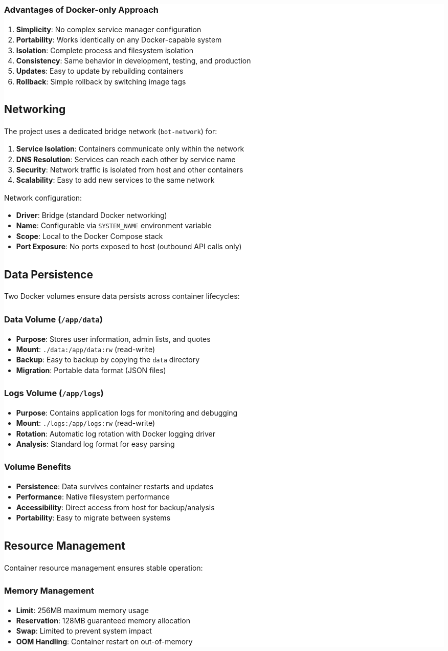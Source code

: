 ### Advantages of Docker-only Approach

1. **Simplicity**: No complex service manager configuration
2. **Portability**: Works identically on any Docker-capable system
3. **Isolation**: Complete process and filesystem isolation
4. **Consistency**: Same behavior in development, testing, and production
5. **Updates**: Easy to update by rebuilding containers
6. **Rollback**: Simple rollback by switching image tags

## Networking

The project uses a dedicated bridge network (`bot-network`) for:

1. **Service Isolation**: Containers communicate only within the network
2. **DNS Resolution**: Services can reach each other by service name
3. **Security**: Network traffic is isolated from host and other containers
4. **Scalability**: Easy to add new services to the same network

Network configuration:
- **Driver**: Bridge (standard Docker networking)
- **Name**: Configurable via `SYSTEM_NAME` environment variable
- **Scope**: Local to the Docker Compose stack
- **Port Exposure**: No ports exposed to host (outbound API calls only)

## Data Persistence

Two Docker volumes ensure data persists across container lifecycles:

### Data Volume (`/app/data`)
- **Purpose**: Stores user information, admin lists, and quotes
- **Mount**: `./data:/app/data:rw` (read-write)
- **Backup**: Easy to backup by copying the `data` directory
- **Migration**: Portable data format (JSON files)

### Logs Volume (`/app/logs`)  
- **Purpose**: Contains application logs for monitoring and debugging
- **Mount**: `./logs:/app/logs:rw` (read-write)
- **Rotation**: Automatic log rotation with Docker logging driver
- **Analysis**: Standard log format for easy parsing

### Volume Benefits
- **Persistence**: Data survives container restarts and updates
- **Performance**: Native filesystem performance
- **Accessibility**: Direct access from host for backup/analysis
- **Portability**: Easy to migrate between systems

## Resource Management

Container resource management ensures stable operation:

### Memory Management
- **Limit**: 256MB maximum memory usage
- **Reservation**: 128MB guaranteed memory allocation
- **Swap**: Limited to prevent system impact
- **OOM Handling**: Container restart on out-of-memory
